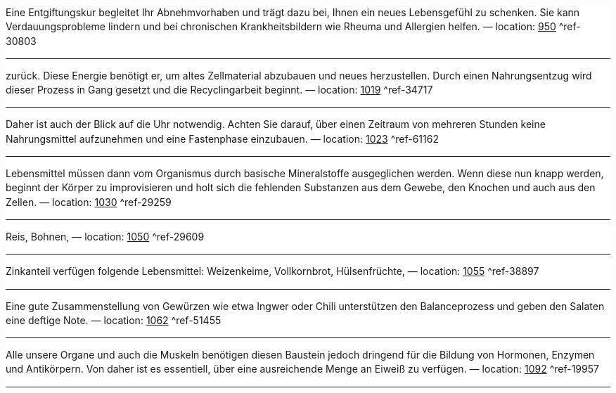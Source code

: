 Eine Entgiftungskur begleitet Ihr Abnehmvorhaben und trägt dazu bei, Ihnen ein neues Lebensgefühl zu schenken. Sie kann Verdauungsprobleme lindern und bei chronischen Krankheitsbildern wie Rheuma und Allergien helfen. — location: [950](kindle://book?action=open&asin=B08WXD71LF&location=950) ^ref-30803

---
zurück. Diese Energie benötigt er, um altes Zellmaterial abzubauen und neues herzustellen. Durch einen Nahrungsentzug wird dieser Prozess in Gang gesetzt und die Recyclingarbeit beginnt. — location: [1019](kindle://book?action=open&asin=B08WXD71LF&location=1019) ^ref-34717

---
Daher ist auch der Blick auf die Uhr notwendig. Achten Sie darauf, über einen Zeitraum von mehreren Stunden keine Nahrungsmittel aufzunehmen und eine Fastenphase einzubauen. — location: [1023](kindle://book?action=open&asin=B08WXD71LF&location=1023) ^ref-61162

---
Lebensmittel müssen dann vom Organismus durch basische Mineralstoffe ausgeglichen werden. Wenn diese nun knapp werden, beginnt der Körper zu improvisieren und holt sich die fehlenden Substanzen aus dem Gewebe, den Knochen und auch aus den Zellen. — location: [1030](kindle://book?action=open&asin=B08WXD71LF&location=1030) ^ref-29259

---
Reis, Bohnen, — location: [1050](kindle://book?action=open&asin=B08WXD71LF&location=1050) ^ref-29609

---
Zinkanteil verfügen folgende Lebensmittel: Weizenkeime, Vollkornbrot, Hülsenfrüchte, — location: [1055](kindle://book?action=open&asin=B08WXD71LF&location=1055) ^ref-38897

---
Eine gute Zusammenstellung von Gewürzen wie etwa Ingwer oder Chili unterstützen den Balanceprozess und geben den Salaten eine deftige Note. — location: [1062](kindle://book?action=open&asin=B08WXD71LF&location=1062) ^ref-51455

---
Alle unsere Organe und auch die Muskeln benötigen diesen Baustein jedoch dringend für die Bildung von Hormonen, Enzymen und Antikörpern. Von daher ist es essentiell, über eine ausreichende Menge an Eiweiß zu verfügen. — location: [1092](kindle://book?action=open&asin=B08WXD71LF&location=1092) ^ref-19957

---

